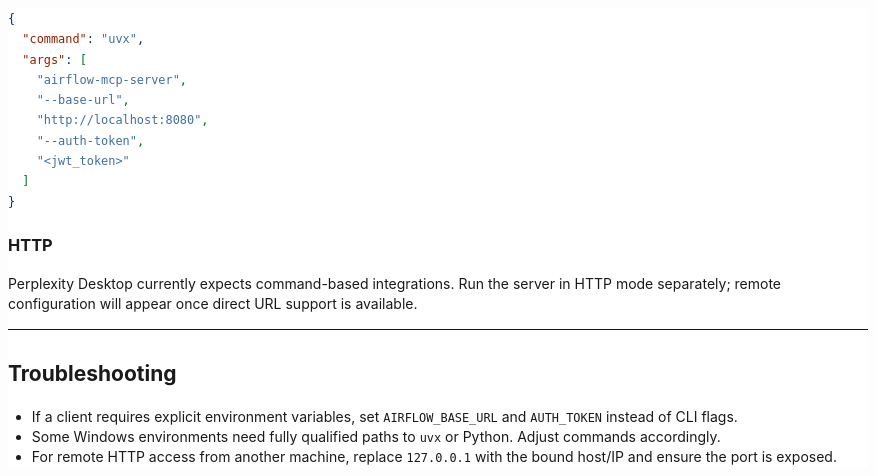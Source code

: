 ```json
{
  "command": "uvx",
  "args": [
    "airflow-mcp-server",
    "--base-url",
    "http://localhost:8080",
    "--auth-token",
    "<jwt_token>"
  ]
}
```

### HTTP

Perplexity Desktop currently expects command-based integrations. Run the server in HTTP mode separately; remote configuration will appear once direct URL support is available.

---

## Troubleshooting

- If a client requires explicit environment variables, set `AIRFLOW_BASE_URL` and `AUTH_TOKEN` instead of CLI flags.
- Some Windows environments need fully qualified paths to `uvx` or Python. Adjust commands accordingly.
- For remote HTTP access from another machine, replace `127.0.0.1` with the bound host/IP and ensure the port is exposed.
